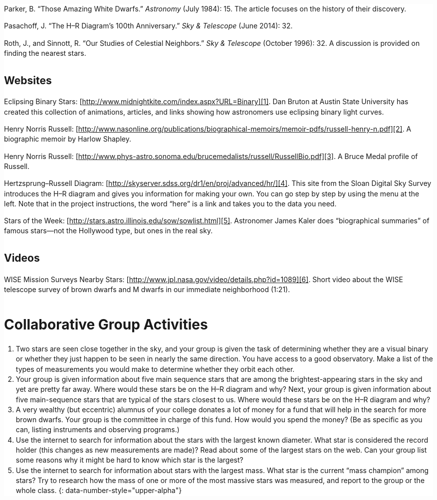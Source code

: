 Parker, B. “Those Amazing White Dwarfs.” *Astronomy* (July 1984): 15. The article focuses on the history of their discovery.

Pasachoff, J. “The H–R Diagram’s 100th Anniversary.” *Sky &amp; Telescope* (June 2014): 32.

Roth, J., and Sinnott, R. “Our Studies of Celestial Neighbors.” *Sky &amp; Telescope* (October 1996): 32. A discussion is provided on finding the nearest stars.

## Websites

Eclipsing Binary Stars: [http://www.midnightkite.com/index.aspx?URL=Binary][1]. Dan Bruton at Austin State University has created this collection of animations, articles, and links showing how astronomers use eclipsing binary light curves.

Henry Norris Russell: [http://www.nasonline.org/publications/biographical-memoirs/memoir-pdfs/russell-henry-n.pdf][2]. A biographic memoir by Harlow Shapley.

Henry Norris Russell: [http://www.phys-astro.sonoma.edu/brucemedalists/russell/RussellBio.pdf][3]. A Bruce Medal profile of Russell.

Hertzsprung–Russell Diagram: [http://skyserver.sdss.org/dr1/en/proj/advanced/hr/][4]. This site from the Sloan Digital Sky Survey introduces the H–R diagram and gives you information for making your own. You can go step by step by using the menu at the left. Note that in the project instructions, the word “here” is a link and takes you to the data you need.

Stars of the Week: [http://stars.astro.illinois.edu/sow/sowlist.html][5]. Astronomer James Kaler does “biographical summaries” of famous stars—not the Hollywood type, but ones in the real sky.

## Videos

WISE Mission Surveys Nearby Stars: [http://www.jpl.nasa.gov/video/details.php?id=1089][6]. Short video about the WISE telescope survey of brown dwarfs and M dwarfs in our immediate neighborhood (1:21).

# Collaborative Group Activities

1.  Two stars are seen close together in the sky, and your group is given the task of determining whether they are a visual binary or whether they just happen to be seen in nearly the same direction. You have access to a good observatory. Make a list of the types of measurements you would make to determine whether they orbit each other.
2.  Your group is given information about five main sequence stars that are among the brightest-appearing stars in the sky and yet are pretty far away. Where would these stars be on the H–R diagram and why? Next, your group is given information about five main-sequence stars that are typical of the stars closest to us. Where would these stars be on the H–R diagram and why?
3.  A very wealthy (but eccentric) alumnus of your college donates a lot of money for a fund that will help in the search for more brown dwarfs. Your group is the committee in charge of this fund. How would you spend the money? (Be as specific as you can, listing instruments and observing programs.)
4.  Use the internet to search for information about the stars with the largest known diameter. What star is considered the record holder (this changes as new measurements are made)? Read about some of the largest stars on the web. Can your group list some reasons why it might be hard to know which star is the largest?
5.  Use the internet to search for information about stars with the largest mass. What star is the current “mass champion” among stars? Try to research how the mass of one or more of the most massive stars was measured, and report to the group or the whole class.
{: data-number-style="upper-alpha"}


[1]: http://www.midnightkite.com/index.aspx?URL=Binary
[2]: http://www.nasonline.org/publications/biographical-memoirs/memoir-pdfs/russell-henry-n.pdf
[3]: http://www.phys-astro.sonoma.edu/brucemedalists/russell/RussellBio.pdf
[4]: http://skyserver.sdss.org/dr1/en/proj/advanced/hr/
[5]: http://stars.astro.illinois.edu/sow/sowlist.html
[6]: http://www.jpl.nasa.gov/video/details.php?id=1089